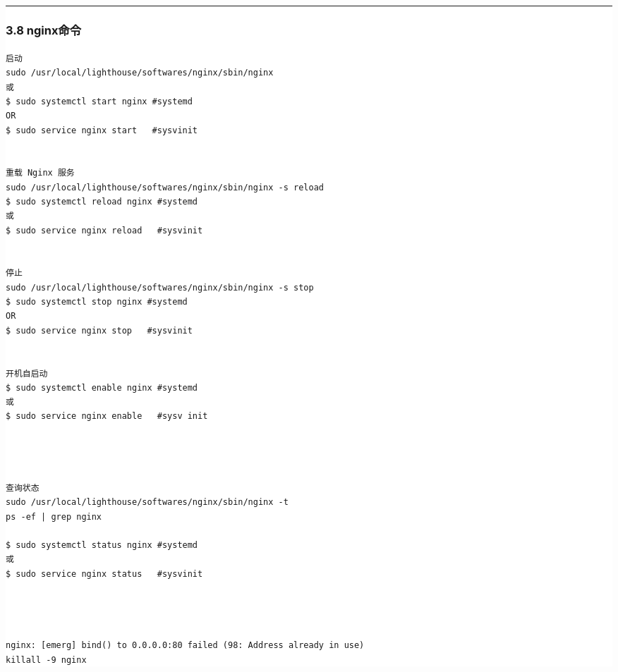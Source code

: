 ```

```

********************************************************************

### 3.8 nginx命令

```
启动
sudo /usr/local/lighthouse/softwares/nginx/sbin/nginx
或
$ sudo systemctl start nginx #systemd
OR
$ sudo service nginx start   #sysvinit


重载 Nginx 服务
sudo /usr/local/lighthouse/softwares/nginx/sbin/nginx -s reload
$ sudo systemctl reload nginx #systemd
或
$ sudo service nginx reload   #sysvinit


停止
sudo /usr/local/lighthouse/softwares/nginx/sbin/nginx -s stop
$ sudo systemctl stop nginx #systemd
OR
$ sudo service nginx stop   #sysvinit


开机自启动
$ sudo systemctl enable nginx #systemd
或
$ sudo service nginx enable   #sysv init




查询状态
sudo /usr/local/lighthouse/softwares/nginx/sbin/nginx -t
ps -ef | grep nginx

$ sudo systemctl status nginx #systemd
或
$ sudo service nginx status   #sysvinit




nginx: [emerg] bind() to 0.0.0.0:80 failed (98: Address already in use)
killall -9 nginx

```
